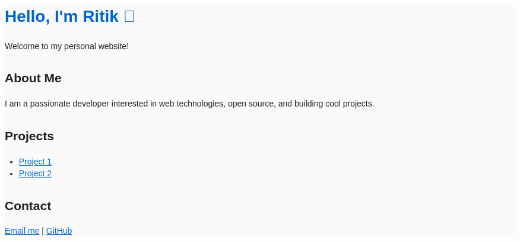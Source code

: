 <!DOCTYPE html>
<html lang="en">
<head>
  <meta charset="UTF-8">
  <title>Ritik's Homepage</title>
  <style>
    body { font-family: Arial, sans-serif; max-width: 700px; margin: 40px auto; background: #fafafa; color: #222; }
    h1 { color: #0066cc; }
    a { color: #0066cc; }
  </style>
</head>
<body>
  <h1>Hello, I'm Ritik 👋</h1>
  <p>Welcome to my personal website!</p>
  <h2>About Me</h2>
  <p>
    <!-- Add your bio here -->
    I am a passionate developer interested in web technologies, open source, and building cool projects.
  </p>
  <h2>Projects</h2>
  <ul>
    <li><a href="https://github.com/ritik824/project1">Project 1</a></li>
    <li><a href="https://github.com/ritik824/project2">Project 2</a></li>
    <!-- Add more projects -->
  </ul>
  <h2>Contact</h2>
  <p>
    <a href="mailto:your-email@example.com">Email me</a> |
    <a href="https://github.com/ritik824">GitHub</a>
  </p>
</body>
</html>
